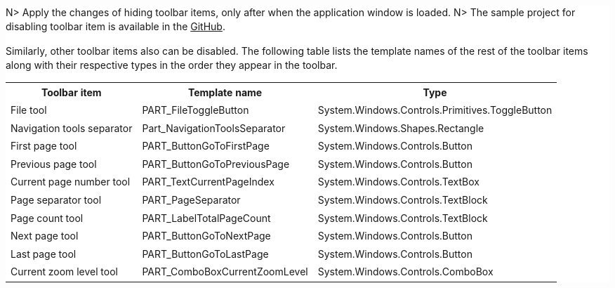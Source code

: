 N> Apply the changes of hiding toolbar items, only after when the application window is loaded.
N> The sample project for disabling toolbar item is available in the [GitHub](https://github.com/SyncfusionExamples/WPF-PDFViewer-Examples/tree/master/Toolbar/HideToolbarItems).

Similarly, other toolbar items also can be disabled. The following table lists the template names of the rest of the toolbar items along with their respective types in the order they appear in the toolbar.

<table>
<tr>
<th>Toolbar item</th>
<th>Template name</th>
<th>Type</th>
</tr>
<tr>
<td>File tool</td>
<td>PART_FileToggleButton</td>
<td>System.Windows.Controls.Primitives.ToggleButton</td>
</tr>
<tr>
<td>Navigation tools separator</td>
<td>Part_NavigationToolsSeparator</td>
<td>System.Windows.Shapes.Rectangle</td>
</tr>
<tr>
<td>First page tool</td>
<td>PART_ButtonGoToFirstPage</td>
<td>System.Windows.Controls.Button</td>
</tr>
<tr>
<td>Previous page tool</td>
<td>PART_ButtonGoToPreviousPage</td>
<td>System.Windows.Controls.Button</td>
</tr>
<tr>
<td>Current page number tool</td>
<td>PART_TextCurrentPageIndex</td>
<td>System.Windows.Controls.TextBox</td>
</tr>
<tr>
<td>Page separator tool</td>
<td>PART_PageSeparator</td>
<td>System.Windows.Controls.TextBlock</td>
</tr>
<tr>
<td>Page count tool</td>
<td>PART_LabelTotalPageCount</td>
<td>System.Windows.Controls.TextBlock</td>
</tr>
<tr>
<td>Next page tool</td>
<td>PART_ButtonGoToNextPage</td>
<td>System.Windows.Controls.Button</td>
</tr>
<tr>
<td>Last page tool</td>
<td>PART_ButtonGoToLastPage</td>
<td>System.Windows.Controls.Button</td>
</tr>
<tr>
<td>Current zoom level tool</td>
<td>PART_ComboBoxCurrentZoomLevel</td>
<td>System.Windows.Controls.ComboBox</td>
</tr>